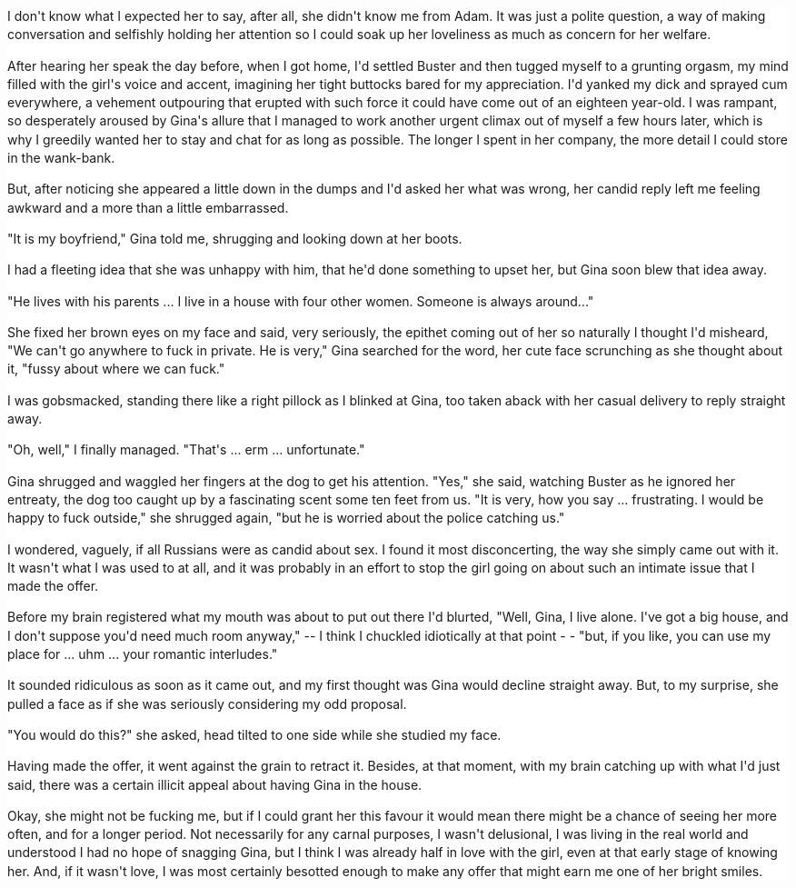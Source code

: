  I don't know what I expected her to say, after all, she didn't know me from Adam. It was just a polite question, a way of making conversation and selfishly holding her attention so I could soak up her loveliness as much as concern for her welfare. 

 After hearing her speak the day before, when I got home, I'd settled Buster and then tugged myself to a grunting orgasm, my mind filled with the girl's voice and accent, imagining her tight buttocks bared for my appreciation. I'd yanked my dick and sprayed cum everywhere, a vehement outpouring that erupted with such force it could have come out of an eighteen year-old. I was rampant, so desperately aroused by Gina's allure that I managed to work another urgent climax out of myself a few hours later, which is why I greedily wanted her to stay and chat for as long as possible. The longer I spent in her company, the more detail I could store in the wank-bank. 

 But, after noticing she appeared a little down in the dumps and I'd asked her what was wrong, her candid reply left me feeling awkward and a more than a little embarrassed. 

 "It is my boyfriend," Gina told me, shrugging and looking down at her boots. 

 I had a fleeting idea that she was unhappy with him, that he'd done something to upset her, but Gina soon blew that idea away. 

 "He lives with his parents ... I live in a house with four other women. Someone is always around..." 

 She fixed her brown eyes on my face and said, very seriously, the epithet coming out of her so naturally I thought I'd misheard, "We can't go anywhere to fuck in private. He is very," Gina searched for the word, her cute face scrunching as she thought about it, "fussy about where we can fuck." 

 I was gobsmacked, standing there like a right pillock as I blinked at Gina, too taken aback with her casual delivery to reply straight away. 

 "Oh, well," I finally managed. "That's ... erm ... unfortunate." 

 Gina shrugged and waggled her fingers at the dog to get his attention. "Yes," she said, watching Buster as he ignored her entreaty, the dog too caught up by a fascinating scent some ten feet from us. "It is very, how you say ... frustrating. I would be happy to fuck outside," she shrugged again, "but he is worried about the police catching us." 

 I wondered, vaguely, if all Russians were as candid about sex. I found it most disconcerting, the way she simply came out with it. It wasn't what I was used to at all, and it was probably in an effort to stop the girl going on about such an intimate issue that I made the offer. 

 Before my brain registered what my mouth was about to put out there I'd blurted, "Well, Gina, I live alone. I've got a big house, and I don't suppose you'd need much room anyway," -- I think I chuckled idiotically at that point - - "but, if you like, you can use my place for ... uhm ... your romantic interludes." 

 It sounded ridiculous as soon as it came out, and my first thought was Gina would decline straight away. But, to my surprise, she pulled a face as if she was seriously considering my odd proposal. 

 "You would do this?" she asked, head tilted to one side while she studied my face. 

 Having made the offer, it went against the grain to retract it. Besides, at that moment, with my brain catching up with what I'd just said, there was a certain illicit appeal about having Gina in the house. 

 Okay, she might not be fucking me, but if I could grant her this favour it would mean there might be a chance of seeing her more often, and for a longer period. Not necessarily for any carnal purposes, I wasn't delusional, I was living in the real world and understood I had no hope of snagging Gina, but I think I was already half in love with the girl, even at that early stage of knowing her. And, if it wasn't love, I was most certainly besotted enough to make any offer that might earn me one of her bright smiles. 
